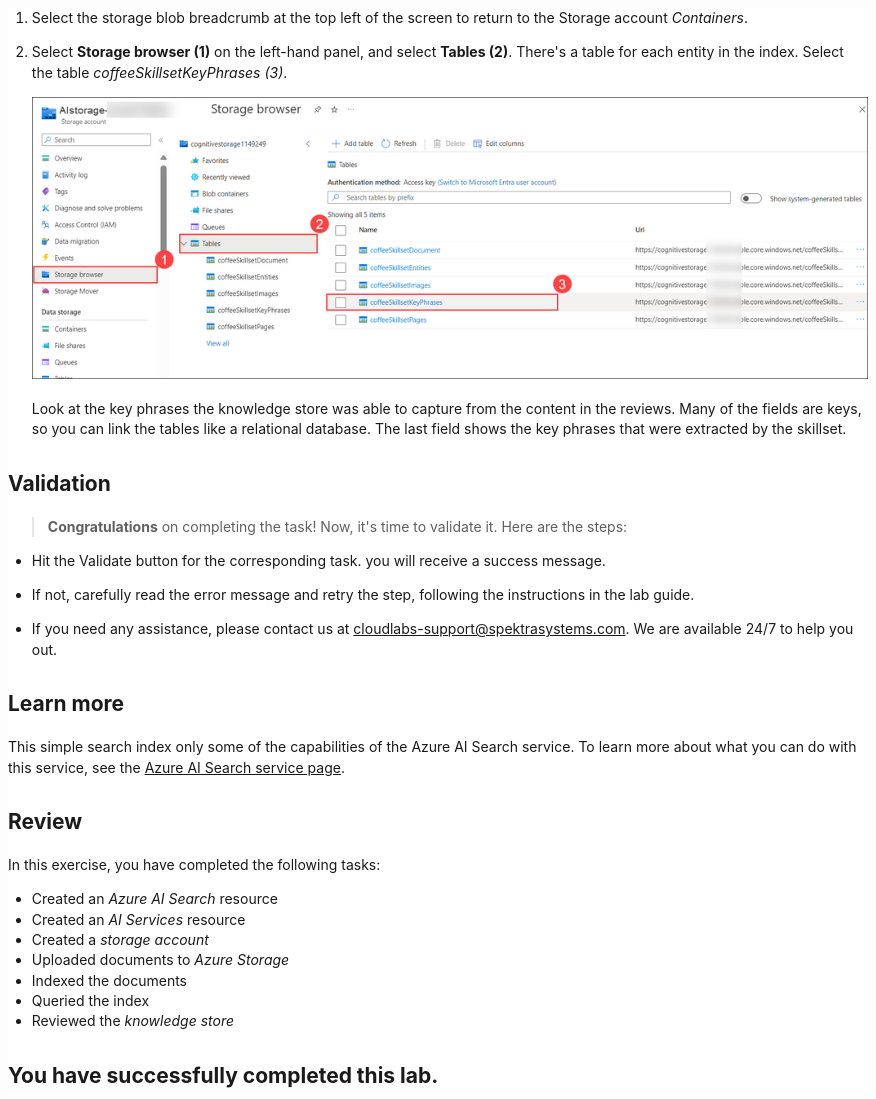 1. Select the storage blob breadcrumb at the top left of the screen to return to the Storage account *Containers*.

1. Select **Storage browser (1)** on the left-hand panel, and select **Tables (2)**. There's a table for each entity in the index. Select the table *coffeeSkillsetKeyPhrases (3)*.

     ![Screenshot of the saved image.](media/lab11-49.png)

    Look at the key phrases the knowledge store was able to capture from the content in the reviews. Many of the fields are keys, so you can link the tables like a relational database. The last field shows the key phrases that were extracted by the skillset.

## Validation

> **Congratulations** on completing the task! Now, it's time to validate it. Here are the steps:
 
- Hit the Validate button for the corresponding task. you will receive a success message.
- If not, carefully read the error message and retry the step, following the instructions in the lab guide.
- If you need any assistance, please contact us at cloudlabs-support@spektrasystems.com. We are available 24/7 to help you out.

   <validation step="d3283833-c8a5-49e9-8c3b-7db670de2137" />

## Learn more

This simple search index only some of the capabilities of the Azure AI Search service. To learn more about what you can do with this service, see the [Azure AI Search service page](/azure/search/search-what-is-azure-search).

## Review

In this exercise, you have completed the following tasks: 
- Created an *Azure AI Search* resource  
- Created an *AI Services* resource  
- Created a *storage account*  
- Uploaded documents to *Azure Storage*  
- Indexed the documents  
- Queried the index  
- Reviewed the *knowledge store*

## You have successfully completed this lab.
